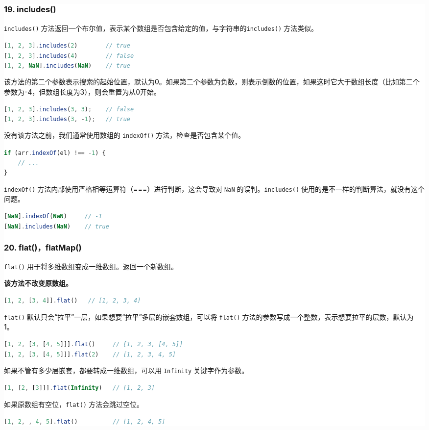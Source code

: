 ### 19. includes()

`includes()` 方法返回一个布尔值，表示某个数组是否包含给定的值，与字符串的`includes()` 方法类似。

```js
[1, 2, 3].includes(2)        // true
[1, 2, 3].includes(4)        // false
[1, 2, NaN].includes(NaN)    // true
```

该方法的第二个参数表示搜索的起始位置，默认为0。如果第二个参数为负数，则表示倒数的位置，如果这时它大于数组长度（比如第二个参数为-4，但数组长度为3），则会重置为从0开始。

```js
[1, 2, 3].includes(3, 3);    // false
[1, 2, 3].includes(3, -1);   // true
```

没有该方法之前，我们通常使用数组的 `indexOf()` 方法，检查是否包含某个值。

```js
if (arr.indexOf(el) !== -1) {
    // ...
}
```

`indexOf()` 方法内部使用严格相等运算符（===）进行判断，这会导致对 `NaN` 的误判。`includes()` 使用的是不一样的判断算法，就没有这个问题。

```js
[NaN].indexOf(NaN)     // -1
[NaN].includes(NaN)    // true
```

### 20. flat()，flatMap()

`flat()` 用于将多维数组变成一维数组。返回一个新数组。

**该方法不改变原数组。**

```js
[1, 2, [3, 4]].flat()   // [1, 2, 3, 4]
```

`flat()` 默认只会“拉平”一层，如果想要“拉平”多层的嵌套数组，可以将 `flat()` 方法的参数写成一个整数，表示想要拉平的层数，默认为 1。

```js
[1, 2, [3, [4, 5]]].flat()     // [1, 2, 3, [4, 5]]
[1, 2, [3, [4, 5]]].flat(2)    // [1, 2, 3, 4, 5]
```

如果不管有多少层嵌套，都要转成一维数组，可以用 `Infinity` 关键字作为参数。

```js
[1, [2, [3]]].flat(Infinity)   // [1, 2, 3]
```

如果原数组有空位，`flat()` 方法会跳过空位。

```js
[1, 2, , 4, 5].flat()          // [1, 2, 4, 5]
```
